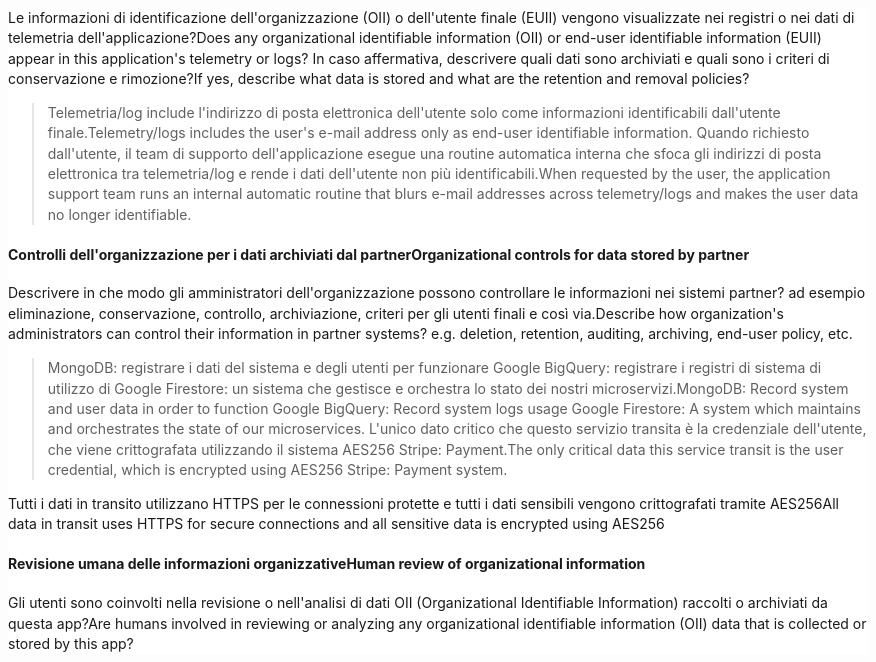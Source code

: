 <span data-ttu-id="71d1c-141">Le informazioni di identificazione dell'organizzazione (OII) o dell'utente finale (EUII) vengono visualizzate nei registri o nei dati di telemetria dell'applicazione?</span><span class="sxs-lookup"><span data-stu-id="71d1c-141">Does any organizational identifiable information (OII) or end-user identifiable information (EUII) appear in this application's telemetry or logs?</span></span> <span data-ttu-id="71d1c-142">In caso affermativa, descrivere quali dati sono archiviati e quali sono i criteri di conservazione e rimozione?</span><span class="sxs-lookup"><span data-stu-id="71d1c-142">If yes, describe what data is stored and what are the retention and removal policies?</span></span>

><span data-ttu-id="71d1c-143">Telemetria/log include l'indirizzo di posta elettronica dell'utente solo come informazioni identificabili dall'utente finale.</span><span class="sxs-lookup"><span data-stu-id="71d1c-143">Telemetry/logs includes the user's e-mail address only as end-user identifiable information.</span></span> <span data-ttu-id="71d1c-144">Quando richiesto dall'utente, il team di supporto dell'applicazione esegue una routine automatica interna che sfoca gli indirizzi di posta elettronica tra telemetria/log e rende i dati dell'utente non più identificabili.</span><span class="sxs-lookup"><span data-stu-id="71d1c-144">When requested by the user, the application support team runs an internal automatic routine that blurs e-mail addresses across telemetry/logs and makes the user data no longer identifiable.</span></span>

#### <a name="organizational-controls-for-data-stored-by-partner"></a><span data-ttu-id="71d1c-145">Controlli dell'organizzazione per i dati archiviati dal partner</span><span class="sxs-lookup"><span data-stu-id="71d1c-145">Organizational controls for data stored by partner</span></span>

<span data-ttu-id="71d1c-146">Descrivere in che modo gli amministratori dell'organizzazione possono controllare le informazioni nei sistemi partner? ad esempio eliminazione, conservazione, controllo, archiviazione, criteri per gli utenti finali e così via.</span><span class="sxs-lookup"><span data-stu-id="71d1c-146">Describe how organization's administrators can control their information in partner systems? e.g. deletion, retention, auditing, archiving, end-user policy, etc.</span></span>

><span data-ttu-id="71d1c-147">MongoDB: registrare i dati del sistema e degli utenti per funzionare Google BigQuery: registrare i registri di sistema di utilizzo di Google Firestore: un sistema che gestisce e orchestra lo stato dei nostri microservizi.</span><span class="sxs-lookup"><span data-stu-id="71d1c-147">MongoDB: Record system and user data in order to function Google BigQuery: Record system logs usage Google Firestore: A system which maintains and orchestrates the state of our microservices.</span></span> <span data-ttu-id="71d1c-148">L'unico dato critico che questo servizio transita è la credenziale dell'utente, che viene crittografata utilizzando il sistema AES256 Stripe: Payment.</span><span class="sxs-lookup"><span data-stu-id="71d1c-148">The only critical data this service transit is the user credential, which is encrypted using AES256 Stripe: Payment system.</span></span>
 
<span data-ttu-id="71d1c-149">Tutti i dati in transito utilizzano HTTPS per le connessioni protette e tutti i dati sensibili vengono crittografati tramite AES256</span><span class="sxs-lookup"><span data-stu-id="71d1c-149">All data in transit uses HTTPS for secure connections and all sensitive data is encrypted using AES256</span></span>

#### <a name="human-review-of-organizational-information"></a><span data-ttu-id="71d1c-150">Revisione umana delle informazioni organizzative</span><span class="sxs-lookup"><span data-stu-id="71d1c-150">Human review of organizational information</span></span>

<span data-ttu-id="71d1c-151">Gli utenti sono coinvolti nella revisione o nell'analisi di dati OII (Organizational Identifiable Information) raccolti o archiviati da questa app?</span><span class="sxs-lookup"><span data-stu-id="71d1c-151">Are humans involved in reviewing or analyzing any organizational identifiable information (OII) data that is collected or stored by this app?</span></span>

